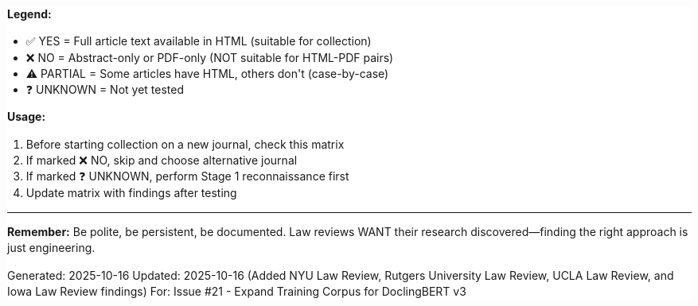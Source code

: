 **Legend:**
- ✅ YES = Full article text available in HTML (suitable for collection)
- ❌ NO = Abstract-only or PDF-only (NOT suitable for HTML-PDF pairs)
- ⚠️ PARTIAL = Some articles have HTML, others don't (case-by-case)
- ❓ UNKNOWN = Not yet tested

**Usage:**
1. Before starting collection on a new journal, check this matrix
2. If marked ❌ NO, skip and choose alternative journal
3. If marked ❓ UNKNOWN, perform Stage 1 reconnaissance first
4. Update matrix with findings after testing

---

**Remember:** Be polite, be persistent, be documented. Law reviews WANT their research discovered—finding the right approach is just engineering.

Generated: 2025-10-16
Updated: 2025-10-16 (Added NYU Law Review, Rutgers University Law Review, UCLA Law Review, and Iowa Law Review findings)
For: Issue #21 - Expand Training Corpus for DoclingBERT v3
